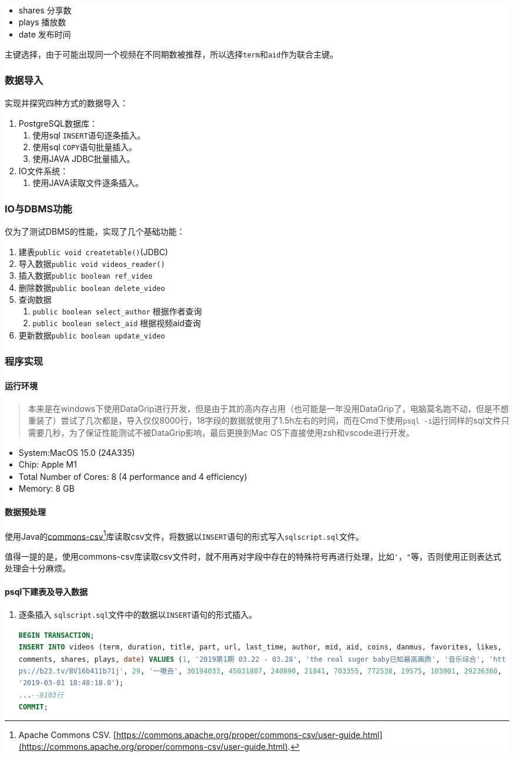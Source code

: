 - shares 分享数
- plays 播放数
- date 发布时间

主键选择，由于可能出现同一个视频在不同期数被推荐，所以选择`term`和`aid`作为联合主键。

### 数据导入

实现并探究四种方式的数据导入：

1. PostgreSQL数据库：
   1. 使用sql `INSERT`语句逐条插入。
   2. 使用sql `COPY`语句批量插入。
   3. 使用JAVA JDBC批量插入。
2. IO文件系统：
   1. 使用JAVA读取文件逐条插入。

### IO与DBMS功能

仅为了测试DBMS的性能，实现了几个基础功能：

1. 建表`public void createtable()`(JDBC)
2. 导入数据`public void videos_reader()`
3. 插入数据`public boolean ref_video`
4. 删除数据`public boolean delete_video`
5. 查询数据
   1. `public boolean select_author` 根据作者查询
   2. `public boolean select_aid` 根据视频aid查询
6. 更新数据`public boolean update_video`

### 程序实现

#### 运行环境

>本来是在windows下使用DataGrip进行开发，但是由于其的高内存占用（也可能是一年没用DataGrip了，电脑莫名跑不动，但是不想重装了）尝试了几次都是，导入仅仅8000行，18字段的数据就使用了1.5h左右的时间，而在Cmd下使用`psql -i`运行同样的sql文件只需要几秒，为了保证性能测试不被DataGrip影响，最后更换到Mac OS下直接使用zsh和vscode进行开发。

- System:MacOS 15.0 (24A335)
- Chip: Apple M1
- Total Number of Cores: 8 (4 performance and 4 efficiency)
- Memory: 8 GB

#### 数据预处理

使用Java的[commons-csv](https://commons.apache.org/proper/commons-csv/apidocs/org/apache/commons/csv/package-summary.html)[^4]库读取csv文件，将数据以`INSERT`语句的形式写入`sqlscript.sql`文件。

值得一提的是，使用commons-csv库读取csv文件时，就不用再对字段中存在的特殊符号再进行处理，比如`'`，`"`等，否则使用正则表达式处理会十分麻烦。

#### psql下建表及导入数据

1. 逐条插入
    `sqlscript.sql`文件中的数据以`INSERT`语句的形式插入。

    ```sql
    BEGIN TRANSACTION;
    INSERT INTO videos (term, duration, title, part, url, last_time, author, mid, aid, coins, danmus, favorites, likes, comments, shares, plays, date) VALUES (1, '2019第1期 03.22 - 03.28', 'the real suger baby已知最高画质', '音乐综合', 'https://b23.tv/BV16b411b71j', 29, '一嗷垚', 30194033, 45031807, 240890, 21841, 703355, 772538, 19575, 103901, 29236360, '2019-03-01 18:48:18.0');
    ...--8103行
    COMMIT;
    ```


[^1]: 《数据库系统概念（原书第六版）》，Abraham Silberschatz; Henry F. Korth; S. Sudarshan，杨冬青,李红燕,唐世渭等译，2-3页。
[^2]: Blues 🐋🐋. 【B站每周必看】截至最新237期数据. 2023. [https://www.heywhale.com/mw/dataset/6523c441b0f4556a312692c1](https://www.heywhale.com/mw/dataset/6523c441b0f4556a312692c1).
[^3]: LXRee. b站user和user制作的短视频数据. 2022. [https://www.heywhale.com/mw/dataset/6347b53efcd8fca1f7dfba16](https://www.heywhale.com/mw/dataset/6347b53efcd8fca1f7dfba16).
[^4]: Apache Commons CSV. [https://commons.apache.org/proper/commons-csv/user-guide.html](https://commons.apache.org/proper/commons-csv/user-guide.html).